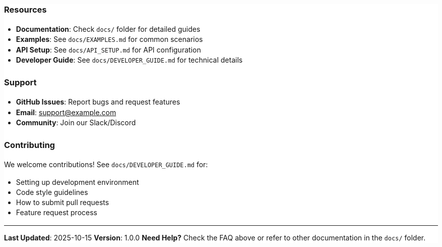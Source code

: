 ### Resources

- **Documentation**: Check `docs/` folder for detailed guides
- **Examples**: See `docs/EXAMPLES.md` for common scenarios
- **API Setup**: See `docs/API_SETUP.md` for API configuration
- **Developer Guide**: See `docs/DEVELOPER_GUIDE.md` for technical details

### Support

- **GitHub Issues**: Report bugs and request features
- **Email**: support@example.com
- **Community**: Join our Slack/Discord

### Contributing

We welcome contributions! See `docs/DEVELOPER_GUIDE.md` for:
- Setting up development environment
- Code style guidelines
- How to submit pull requests
- Feature request process

---

**Last Updated**: 2025-10-15
**Version**: 1.0.0
**Need Help?** Check the FAQ above or refer to other documentation in the `docs/` folder.
